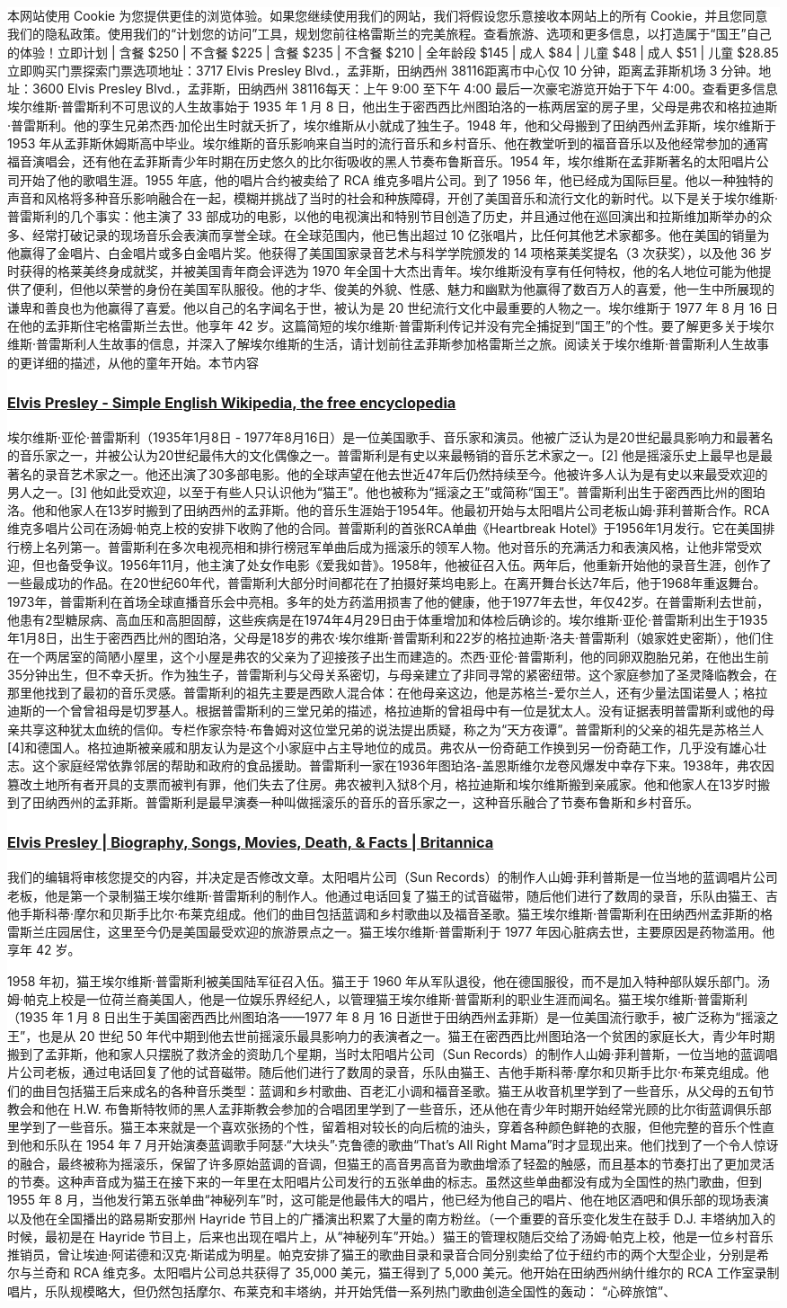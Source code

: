 本网站使用 Cookie 为您提供更佳的浏览体验。如果您继续使用我们的网站，我们将假设您乐意接收本网站上的所有 Cookie，并且您同意我们的隐私政策。使用我们的“计划您的访问”工具，规划您前往格雷斯兰的完美旅程。查看旅游、选项和更多信息，以打造属于“国王”自己的体验！立即计划 | 含餐 $250 | 不含餐 $225 | 含餐 $235 | 不含餐 $210 | 全年龄段 $145 | 成人 $84 | 儿童 $48 | 成人 $51 | 儿童 $28.85 立即购买门票探索门票选项地址：3717 Elvis Presley Blvd.，孟菲斯，田纳西州 38116距离市中心仅 10 分钟，距离孟菲斯机场 3 分钟。地址：3600 Elvis Presley Blvd.，孟菲斯，田纳西州 38116每天：上午 9:00 至下午 4:00 最后一次豪宅游览开始于下午 4:00。查看更多信息埃尔维斯·普雷斯利不可思议的人生故事始于 1935 年 1 月 8 日，他出生于密西西比州图珀洛的一栋两居室的房子里，父母是弗农和格拉迪斯·普雷斯利。他的孪生兄弟杰西·加伦出生时就夭折了，埃尔维斯从小就成了独生子。1948 年，他和父母搬到了田纳西州孟菲斯，埃尔维斯于 1953 年从孟菲斯休姆斯高中毕业。埃尔维斯的音乐影响来自当时的流行音乐和乡村音乐、他在教堂听到的福音音乐以及他经常参加的通宵福音演唱会，还有他在孟菲斯青少年时期在历史悠久的比尔街吸收的黑人节奏布鲁斯音乐。1954 年，埃尔维斯在孟菲斯著名的太阳唱片公司开始了他的歌唱生涯。1955 年底，他的唱片合约被卖给了 RCA 维克多唱片公司。到了 1956 年，他已经成为国际巨星。他以一种独特的声音和风格将多种音乐影响融合在一起，模糊并挑战了当时的社会和种族障碍，开创了美国音乐和流行文化的新时代。以下是关于埃尔维斯·普雷斯利的几个事实：他主演了 33 部成功的电影，以他的电视演出和特别节目创造了历史，并且通过他在巡回演出和拉斯维加斯举办的众多、经常打破记录的现场音乐会表演而享誉全球。在全球范围内，他已售出超过 10 亿张唱片，比任何其他艺术家都多。他在美国的销量为他赢得了金唱片、白金唱片或多白金唱片奖。他获得了美国国家录音艺术与科学学院颁发的 14 项格莱美奖提名（3 次获奖），以及他 36 岁时获得的格莱美终身成就奖，并被美国青年商会评选为 1970 年全国十大杰出青年。埃尔维斯没有享有任何特权，他的名人地位可能为他提供了便利，但他以荣誉的身份在美国军队服役。他的才华、俊美的外貌、性感、魅力和幽默为他赢得了数百万人的喜爱，他一生中所展现的谦卑和善良也为他赢得了喜爱。他以自己的名字闻名于世，被认为是 20 世纪流行文化中最重要的人物之一。埃尔维斯于 1977 年 8 月 16 日在他的孟菲斯住宅格雷斯兰去世。他享年 42 岁。这篇简短的埃尔维斯·普雷斯利传记并没有完全捕捉到“国王”的个性。要了解更多关于埃尔维斯·普雷斯利人生故事的信息，并深入了解埃尔维斯的生活，请计划前往孟菲斯参加格雷斯兰之旅。阅读关于埃尔维斯·普雷斯利人生故事的更详细的描述，从他的童年开始。本节内容

### [Elvis Presley - Simple English Wikipedia, the free encyclopedia](https://simple.wikipedia.org/wiki/Elvis_Presley)

埃尔维斯·亚伦·普雷斯利（1935年1月8日 - 1977年8月16日）是一位美国歌手、音乐家和演员。他被广泛认为是20世纪最具影响力和最著名的音乐家之一，并被公认为20世纪最伟大的文化偶像之一。普雷斯利是有史以来最畅销的音乐艺术家之一。[2] 他是摇滚乐史上最早也是最著名的录音艺术家之一。他还出演了30多部电影。他的全球声望在他去世近47年后仍然持续至今。他被许多人认为是有史以来最受欢迎的男人之一。[3] 他如此受欢迎，以至于有些人只认识他为“猫王”。他也被称为“摇滚之王”或简称“国王”。普雷斯利出生于密西西比州的图珀洛。他和他家人在13岁时搬到了田纳西州的孟菲斯。他的音乐生涯始于1954年。他最初开始与太阳唱片公司老板山姆·菲利普斯合作。RCA维克多唱片公司在汤姆·帕克上校的安排下收购了他的合同。普雷斯利的首张RCA单曲《Heartbreak Hotel》于1956年1月发行。它在美国排行榜上名列第一。普雷斯利在多次电视亮相和排行榜冠军单曲后成为摇滚乐的领军人物。他对音乐的充满活力和表演风格，让他非常受欢迎，但也备受争议。1956年11月，他主演了处女作电影《爱我如昔》。1958年，他被征召入伍。两年后，他重新开始他的录音生涯，创作了一些最成功的作品。在20世纪60年代，普雷斯利大部分时间都花在了拍摄好莱坞电影上。在离开舞台长达7年后，他于1968年重返舞台。1973年，普雷斯利在首场全球直播音乐会中亮相。多年的处方药滥用损害了他的健康，他于1977年去世，年仅42岁。在普雷斯利去世前，他患有2型糖尿病、高血压和高胆固醇，这些疾病是在1974年4月29日由于体重增加和体检后确诊的。埃尔维斯·亚伦·普雷斯利出生于1935年1月8日，出生于密西西比州的图珀洛，父母是18岁的弗农·埃尔维斯·普雷斯利和22岁的格拉迪斯·洛夫·普雷斯利（娘家姓史密斯），他们住在一个两居室的简陋小屋里，这个小屋是弗农的父亲为了迎接孩子出生而建造的。杰西·亚伦·普雷斯利，他的同卵双胞胎兄弟，在他出生前35分钟出生，但不幸夭折。作为独生子，普雷斯利与父母关系密切，与母亲建立了非同寻常的紧密纽带。这个家庭参加了圣灵降临教会，在那里他找到了最初的音乐灵感。普雷斯利的祖先主要是西欧人混合体：在他母亲这边，他是苏格兰-爱尔兰人，还有少量法国诺曼人；格拉迪斯的一个曾曾祖母是切罗基人。根据普雷斯利的三堂兄弟的描述，格拉迪斯的曾祖母中有一位是犹太人。没有证据表明普雷斯利或他的母亲共享这种犹太血统的信仰。专栏作家奈特·布鲁姆对这位堂兄弟的说法提出质疑，称之为“天方夜谭”。普雷斯利的父亲的祖先是苏格兰人[4]和德国人。格拉迪斯被亲戚和朋友认为是这个小家庭中占主导地位的成员。弗农从一份奇葩工作换到另一份奇葩工作，几乎没有雄心壮志。这个家庭经常依靠邻居的帮助和政府的食品援助。普雷斯利一家在1936年图珀洛-盖恩斯维尔龙卷风爆发中幸存下来。1938年，弗农因篡改土地所有者开具的支票而被判有罪，他们失去了住房。弗农被判入狱8个月，格拉迪斯和埃尔维斯搬到亲戚家。他和他家人在13岁时搬到了田纳西州的孟菲斯。普雷斯利是最早演奏一种叫做摇滚乐的音乐的音乐家之一，这种音乐融合了节奏布鲁斯和乡村音乐。

### [Elvis Presley | Biography, Songs, Movies, Death, & Facts | Britannica](https://www.britannica.com/biography/Elvis-Presley)

我们的编辑将审核您提交的内容，并决定是否修改文章。太阳唱片公司（Sun Records）的制作人山姆·菲利普斯是一位当地的蓝调唱片公司老板，他是第一个录制猫王埃尔维斯·普雷斯利的制作人。他通过电话回复了猫王的试音磁带，随后他们进行了数周的录音，乐队由猫王、吉他手斯科蒂·摩尔和贝斯手比尔·布莱克组成。他们的曲目包括蓝调和乡村歌曲以及福音圣歌。猫王埃尔维斯·普雷斯利在田纳西州孟菲斯的格雷斯兰庄园居住，这里至今仍是美国最受欢迎的旅游景点之一。猫王埃尔维斯·普雷斯利于 1977 年因心脏病去世，主要原因是药物滥用。他享年 42 岁。

1958 年初，猫王埃尔维斯·普雷斯利被美国陆军征召入伍。猫王于 1960 年从军队退役，他在德国服役，而不是加入特种部队娱乐部门。汤姆·帕克上校是一位荷兰裔美国人，他是一位娱乐界经纪人，以管理猫王埃尔维斯·普雷斯利的职业生涯而闻名。猫王埃尔维斯·普雷斯利（1935 年 1 月 8 日出生于美国密西西比州图珀洛——1977 年 8 月 16 日逝世于田纳西州孟菲斯）是一位美国流行歌手，被广泛称为“摇滚之王”，也是从 20 世纪 50 年代中期到他去世前摇滚乐最具影响力的表演者之一。猫王在密西西比州图珀洛一个贫困的家庭长大，青少年时期搬到了孟菲斯，他和家人只摆脱了救济金的资助几个星期，当时太阳唱片公司（Sun Records）的制作人山姆·菲利普斯，一位当地的蓝调唱片公司老板，通过电话回复了他的试音磁带。随后他们进行了数周的录音，乐队由猫王、吉他手斯科蒂·摩尔和贝斯手比尔·布莱克组成。他们的曲目包括猫王后来成名的各种音乐类型：蓝调和乡村歌曲、百老汇小调和福音圣歌。猫王从收音机里学到了一些音乐，从父母的五旬节教会和他在 H.W. 布鲁斯特牧师的黑人孟菲斯教会参加的合唱团里学到了一些音乐，还从他在青少年时期开始经常光顾的比尔街蓝调俱乐部里学到了一些音乐。猫王本来就是一个喜欢张扬的个性，留着相对较长的向后梳的油头，穿着各种颜色鲜艳的衣服，但他完整的音乐个性直到他和乐队在 1954 年 7 月开始演奏蓝调歌手阿瑟·“大块头”·克鲁德的歌曲“That’s All Right Mama”时才显现出来。他们找到了一个令人惊讶的融合，最终被称为摇滚乐，保留了许多原始蓝调的音调，但猫王的高音男高音为歌曲增添了轻盈的触感，而且基本的节奏打出了更加灵活的节奏。这种声音成为猫王在接下来的一年里在太阳唱片公司发行的五张单曲的标志。虽然这些单曲都没有成为全国性的热门歌曲，但到 1955 年 8 月，当他发行第五张单曲“神秘列车”时，这可能是他最伟大的唱片，他已经为他自己的唱片、他在地区酒吧和俱乐部的现场表演以及他在全国播出的路易斯安那州 Hayride 节目上的广播演出积累了大量的南方粉丝。（一个重要的音乐变化发生在鼓手 D.J. 丰塔纳加入的时候，最初是在 Hayride 节目上，后来也出现在唱片上，从“神秘列车”开始。）猫王的管理权随后交给了汤姆·帕克上校，他是一位乡村音乐推销员，曾让埃迪·阿诺德和汉克·斯诺成为明星。帕克安排了猫王的歌曲目录和录音合同分别卖给了位于纽约市的两个大型企业，分别是希尔与兰奇和 RCA 维克多。太阳唱片公司总共获得了 35,000 美元，猫王得到了 5,000 美元。他开始在田纳西州纳什维尔的 RCA 工作室录制唱片，乐队规模略大，但仍然包括摩尔、布莱克和丰塔纳，并开始凭借一系列热门歌曲创造全国性的轰动： “心碎旅馆”、
